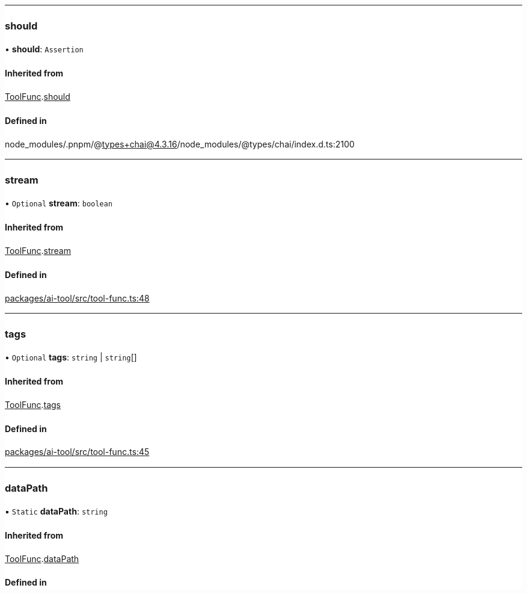 ___

### should

• **should**: `Assertion`

#### Inherited from

[ToolFunc](ToolFunc.md).[should](ToolFunc.md#should)

#### Defined in

node_modules/.pnpm/@types+chai@4.3.16/node_modules/@types/chai/index.d.ts:2100

___

### stream

• `Optional` **stream**: `boolean`

#### Inherited from

[ToolFunc](ToolFunc.md).[stream](ToolFunc.md#stream)

#### Defined in

[packages/ai-tool/src/tool-func.ts:48](https://github.com/isdk/ai-tool.js/blob/727ad337acba85b160efbc4d039daefcc8371127/src/tool-func.ts#L48)

___

### tags

• `Optional` **tags**: `string` \| `string`[]

#### Inherited from

[ToolFunc](ToolFunc.md).[tags](ToolFunc.md#tags)

#### Defined in

[packages/ai-tool/src/tool-func.ts:45](https://github.com/isdk/ai-tool.js/blob/727ad337acba85b160efbc4d039daefcc8371127/src/tool-func.ts#L45)

___

### dataPath

▪ `Static` **dataPath**: `string`

#### Inherited from

[ToolFunc](ToolFunc.md).[dataPath](ToolFunc.md#datapath)

#### Defined in
